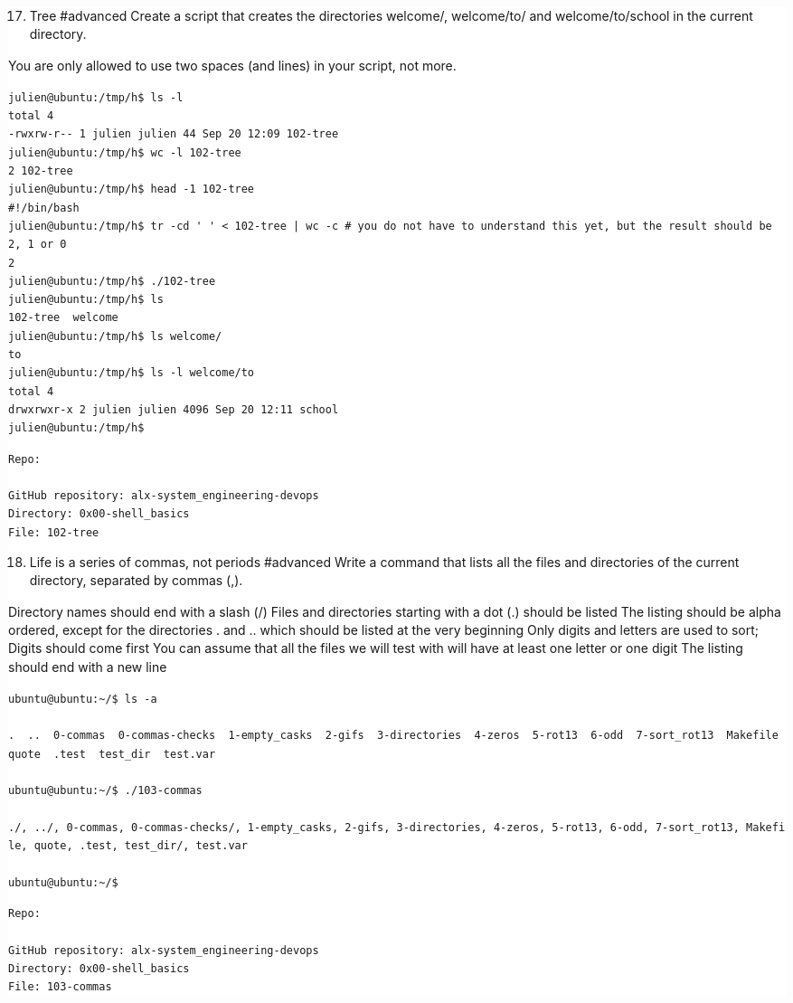 17. Tree
#advanced
Create a script that creates the directories welcome/, welcome/to/ and welcome/to/school in the current directory.

You are only allowed to use two spaces (and lines) in your script, not more.
```shell
julien@ubuntu:/tmp/h$ ls -l
total 4
-rwxrw-r-- 1 julien julien 44 Sep 20 12:09 102-tree
julien@ubuntu:/tmp/h$ wc -l 102-tree 
2 102-tree
julien@ubuntu:/tmp/h$ head -1 102-tree 
#!/bin/bash
julien@ubuntu:/tmp/h$ tr -cd ' ' < 102-tree | wc -c # you do not have to understand this yet, but the result should be 2, 1 or 0
2
julien@ubuntu:/tmp/h$ ./102-tree 
julien@ubuntu:/tmp/h$ ls
102-tree  welcome
julien@ubuntu:/tmp/h$ ls welcome/
to
julien@ubuntu:/tmp/h$ ls -l welcome/to
total 4
drwxrwxr-x 2 julien julien 4096 Sep 20 12:11 school
julien@ubuntu:/tmp/h$ 
```
```
Repo:

GitHub repository: alx-system_engineering-devops
Directory: 0x00-shell_basics
File: 102-tree
```   
18. Life is a series of commas, not periods
#advanced
Write a command that lists all the files and directories of the current directory, separated by commas (,).

Directory names should end with a slash (/)
Files and directories starting with a dot (.) should be listed
The listing should be alpha ordered, except for the directories . and .. which should be listed at the very beginning
Only digits and letters are used to sort; Digits should come first
You can assume that all the files we will test with will have at least one letter or one digit
The listing should end with a new line
```shell
ubuntu@ubuntu:~/$ ls -a

.  ..  0-commas  0-commas-checks  1-empty_casks  2-gifs  3-directories  4-zeros  5-rot13  6-odd  7-sort_rot13  Makefile  quote  .test  test_dir  test.var

ubuntu@ubuntu:~/$ ./103-commas

./, ../, 0-commas, 0-commas-checks/, 1-empty_casks, 2-gifs, 3-directories, 4-zeros, 5-rot13, 6-odd, 7-sort_rot13, Makefile, quote, .test, test_dir/, test.var

ubuntu@ubuntu:~/$
```
```
Repo:

GitHub repository: alx-system_engineering-devops
Directory: 0x00-shell_basics
File: 103-commas
```   